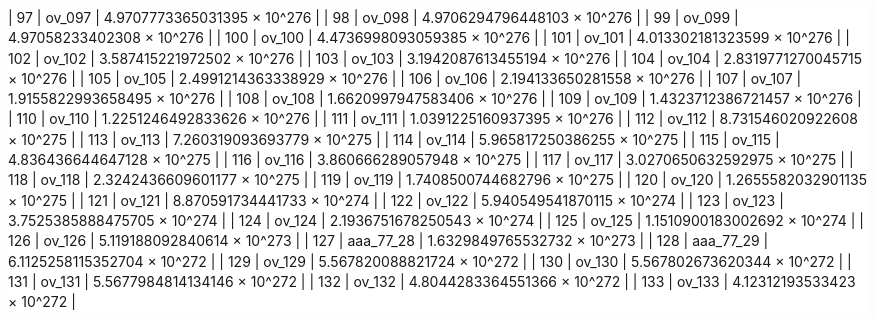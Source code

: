 | 97 | ov_097 | 4.9707773365031395 × 10^276 |
| 98 | ov_098 | 4.9706294796448103 × 10^276 |
| 99 | ov_099 | 4.97058233402308 × 10^276 |
| 100 | ov_100 | 4.4736998093059385 × 10^276 |
| 101 | ov_101 | 4.013302181323599 × 10^276 |
| 102 | ov_102 | 3.587415221972502 × 10^276 |
| 103 | ov_103 | 3.1942087613455194 × 10^276 |
| 104 | ov_104 | 2.8319771270045715 × 10^276 |
| 105 | ov_105 | 2.4991214363338929 × 10^276 |
| 106 | ov_106 | 2.194133650281558 × 10^276 |
| 107 | ov_107 | 1.9155822993658495 × 10^276 |
| 108 | ov_108 | 1.6620997947583406 × 10^276 |
| 109 | ov_109 | 1.4323712386721457 × 10^276 |
| 110 | ov_110 | 1.2251246492833626 × 10^276 |
| 111 | ov_111 | 1.0391225160937395 × 10^276 |
| 112 | ov_112 | 8.731546020922608 × 10^275 |
| 113 | ov_113 | 7.260319093693779 × 10^275 |
| 114 | ov_114 | 5.965817250386255 × 10^275 |
| 115 | ov_115 | 4.836436644647128 × 10^275 |
| 116 | ov_116 | 3.860666289057948 × 10^275 |
| 117 | ov_117 | 3.0270650632592975 × 10^275 |
| 118 | ov_118 | 2.3242436609601177 × 10^275 |
| 119 | ov_119 | 1.7408500744682796 × 10^275 |
| 120 | ov_120 | 1.2655582032901135 × 10^275 |
| 121 | ov_121 | 8.870591734441733 × 10^274 |
| 122 | ov_122 | 5.940549541870115 × 10^274 |
| 123 | ov_123 | 3.7525385888475705 × 10^274 |
| 124 | ov_124 | 2.1936751678250543 × 10^274 |
| 125 | ov_125 | 1.1510900183002692 × 10^274 |
| 126 | ov_126 | 5.119188092840614 × 10^273 |
| 127 | aaa_77_28 | 1.6329849765532732 × 10^273 |
| 128 | aaa_77_29 | 6.1125258115352704 × 10^272 |
| 129 | ov_129 | 5.567820088821724 × 10^272 |
| 130 | ov_130 | 5.567802673620344 × 10^272 |
| 131 | ov_131 | 5.5677984814134146 × 10^272 |
| 132 | ov_132 | 4.8044283364551366 × 10^272 |
| 133 | ov_133 | 4.12312193533423 × 10^272 |